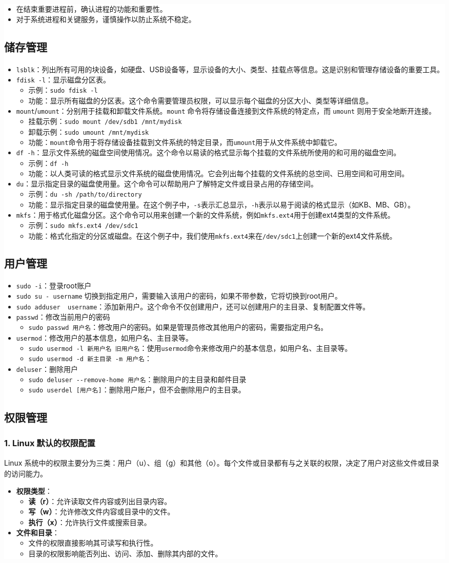 - 在结束重要进程前，确认进程的功能和重要性。
- 对于系统进程和关键服务，谨慎操作以防止系统不稳定。

## 储存管理

- `lsblk`：列出所有可用的块设备，如硬盘、USB设备等，显示设备的大小、类型、挂载点等信息。这是识别和管理存储设备的重要工具。
- `fdisk -l`：显示磁盘分区表。
  - 示例：`sudo fdisk -l`
  - 功能：显示所有磁盘的分区表。这个命令需要管理员权限，可以显示每个磁盘的分区大小、类型等详细信息。
- `mount`/`umount`：分别用于挂载和卸载文件系统。`mount` 命令将存储设备连接到文件系统的特定点，而 `umount` 则用于安全地断开连接。
  - 挂载示例：`sudo mount /dev/sdb1 /mnt/mydisk`
  - 卸载示例：`sudo umount /mnt/mydisk`
  - 功能：`mount`命令用于将存储设备挂载到文件系统的特定目录，而`umount`用于从文件系统中卸载它。
- `df -h`：显示文件系统的磁盘空间使用情况。这个命令以易读的格式显示每个挂载的文件系统所使用的和可用的磁盘空间。
  - 示例：`df -h`
  - 功能：以人类可读的格式显示文件系统的磁盘使用情况。它会列出每个挂载的文件系统的总空间、已用空间和可用空间。
- `du`：显示指定目录的磁盘使用量。这个命令可以帮助用户了解特定文件或目录占用的存储空间。
  - 示例：`du -sh /path/to/directory`
  - 功能：显示指定目录的磁盘使用量。在这个例子中，`-s`表示汇总显示，`-h`表示以易于阅读的格式显示（如KB、MB、GB）。
- `mkfs`：用于格式化磁盘分区。这个命令可以用来创建一个新的文件系统，例如`mkfs.ext4`用于创建ext4类型的文件系统。
  - 示例：`sudo mkfs.ext4 /dev/sdc1`
  - 功能：格式化指定的分区或磁盘。在这个例子中，我们使用`mkfs.ext4`来在`/dev/sdc1`上创建一个新的ext4文件系统。

## 用户管理

- `sudo -i`：登录root账户
- `sudo su - username`  切换到指定用户，需要输入该用户的密码，如果不带参数，它将切换到root用户。
- `sudo adduser  username`：添加新用户。这个命令不仅创建用户，还可以创建用户的主目录、复制配置文件等。
- `passwd`：修改当前用户的密码
  - `sudo passwd 用户名`：修改用户的密码。如果是管理员修改其他用户的密码，需要指定用户名。
- `usermod`：修改用户的基本信息，如用户名、主目录等。
  - `sudo usermod -l 新用户名 旧用户名`：使用`usermod`命令来修改用户的基本信息，如用户名、主目录等。
  - `sudo usermod -d 新主目录 -m 用户名`：
- `deluser`：删除用户
  - `sudo deluser --remove-home 用户名`：删除用户的主目录和邮件目录
  - `sudo userdel [用户名]`：删除用户账户，但不会删除用户的主目录。

## 权限管理

### 1. Linux 默认的权限配置

Linux 系统中的权限主要分为三类：用户（u）、组（g）和其他（o）。每个文件或目录都有与之关联的权限，决定了用户对这些文件或目录的访问能力。

- **权限类型**：
  - **读（r）**：允许读取文件内容或列出目录内容。
  - **写（w）**：允许修改文件内容或目录中的文件。
  - **执行（x）**：允许执行文件或搜索目录。
- **文件和目录**：
  - 文件的权限直接影响其可读写和执行性。
  - 目录的权限影响能否列出、访问、添加、删除其内部的文件。
